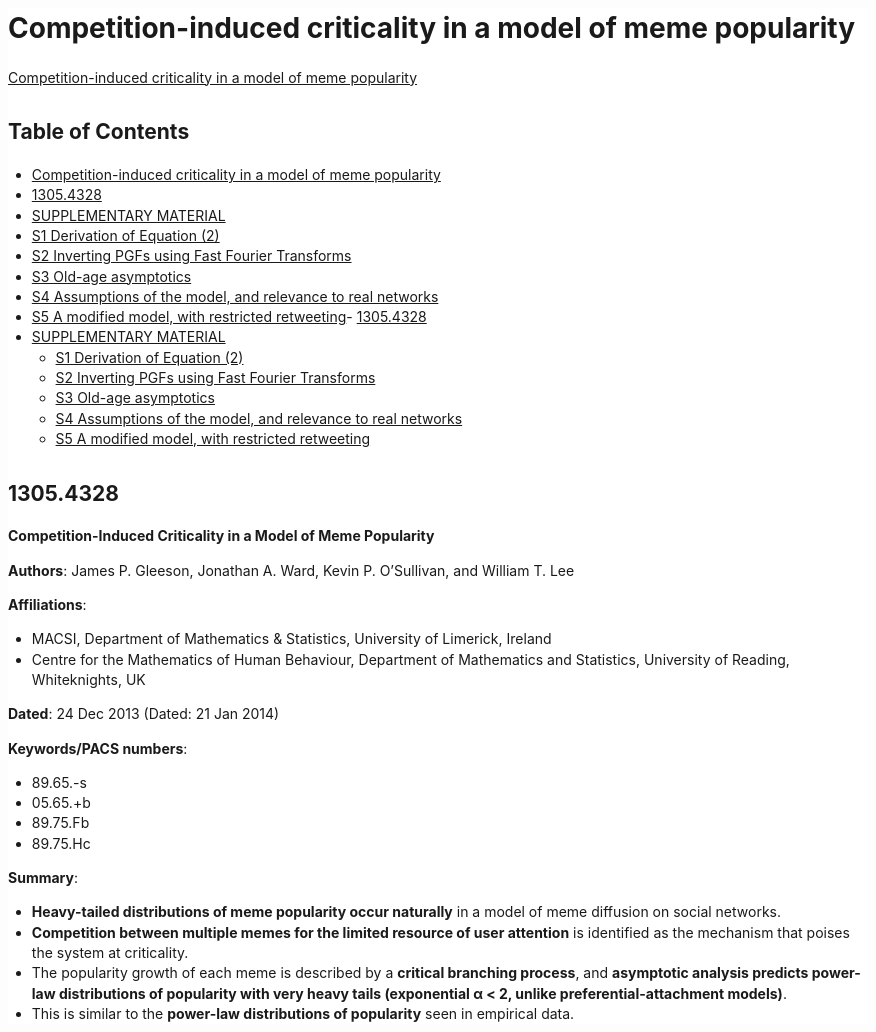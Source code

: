 # Competition-induced criticality in a model of meme popularity

[Competition-induced criticality in a model of meme popularity](https://arxiv.org/abs/1305.4328)

## Table of Contents

- [Competition-induced criticality in a model of meme popularity](#competition-induced-criticality-in-a-model-of-meme-popularity)
- [1305.4328](#13054328)
- [SUPPLEMENTARY MATERIAL](#supplementary-material)
- [S1 Derivation of Equation (2)](#s1-derivation-of-equation-2)
- [S2 Inverting PGFs using Fast Fourier Transforms](#s2-inverting-pgfs-using-fast-fourier-transforms)
- [S3 Old-age asymptotics](#s3-old-age-asymptotics)
- [S4 Assumptions of the model, and relevance to real networks](#s4-assumptions-of-the-model-and-relevance-to-real-networks)
- [S5 A modified model, with restricted retweeting](#s5-a-modified-model-with-restricted-retweeting)- [1305.4328](#1305-4328)
- [SUPPLEMENTARY MATERIAL](#supplementary-material)
  - [S1 Derivation of Equation (2)](#s1-derivation-of-equation-2)
  - [S2 Inverting PGFs using Fast Fourier Transforms](#s2-inverting-pgfs-using-fast-fourier-transforms)
  - [S3 Old-age asymptotics](#s3-old-age-asymptotics)
  - [S4 Assumptions of the model, and relevance to real networks](#s4-assumptions-of-the-model-and-relevance-to-real-networks)
  - [S5 A modified model, with restricted retweeting](#s5-a-modified-model-with-restricted-retweeting)

## 1305.4328

**Competition-Induced Criticality in a Model of Meme Popularity**

**Authors**: James P. Gleeson, Jonathan A. Ward, Kevin P. O’Sullivan, and William T. Lee

**Affiliations**:
- MACSI, Department of Mathematics & Statistics, University of Limerick, Ireland
- Centre for the Mathematics of Human Behaviour, Department of Mathematics and Statistics, University of Reading, Whiteknights, UK

**Dated**: 24 Dec 2013 (Dated: 21 Jan 2014)

**Keywords/PACS numbers**:
- 89.65.-s
- 05.65.+b
- 89.75.Fb
- 89.75.Hc

**Summary**:
- **Heavy-tailed distributions of meme popularity occur naturally** in a model of meme diffusion on social networks.
- **Competition between multiple memes for the limited resource of user attention** is identified as the mechanism that poises the system at criticality.
- The popularity growth of each meme is described by a **critical branching process**, and **asymptotic analysis predicts power-law distributions of popularity with very heavy tails (exponential α < 2, unlike preferential-attachment models)**.
- This is similar to the **power-law distributions of popularity** seen in empirical data.
